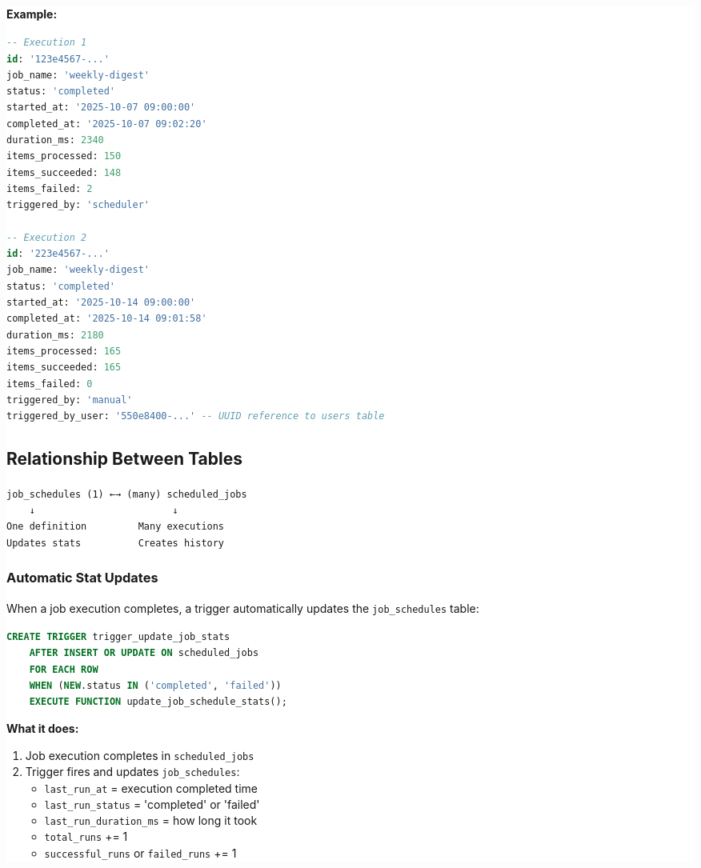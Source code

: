 **Example:**
```sql
-- Execution 1
id: '123e4567-...'
job_name: 'weekly-digest'
status: 'completed'
started_at: '2025-10-07 09:00:00'
completed_at: '2025-10-07 09:02:20'
duration_ms: 2340
items_processed: 150
items_succeeded: 148
items_failed: 2
triggered_by: 'scheduler'

-- Execution 2
id: '223e4567-...'
job_name: 'weekly-digest'
status: 'completed'
started_at: '2025-10-14 09:00:00'
completed_at: '2025-10-14 09:01:58'
duration_ms: 2180
items_processed: 165
items_succeeded: 165
items_failed: 0
triggered_by: 'manual'
triggered_by_user: '550e8400-...' -- UUID reference to users table
```

## Relationship Between Tables

```
job_schedules (1) ←→ (many) scheduled_jobs
    ↓                        ↓
One definition         Many executions
Updates stats          Creates history
```

### Automatic Stat Updates

When a job execution completes, a trigger automatically updates the `job_schedules` table:

```sql
CREATE TRIGGER trigger_update_job_stats
    AFTER INSERT OR UPDATE ON scheduled_jobs
    FOR EACH ROW
    WHEN (NEW.status IN ('completed', 'failed'))
    EXECUTE FUNCTION update_job_schedule_stats();
```

**What it does:**
1. Job execution completes in `scheduled_jobs`
2. Trigger fires and updates `job_schedules`:
   - `last_run_at` = execution completed time
   - `last_run_status` = 'completed' or 'failed'
   - `last_run_duration_ms` = how long it took
   - `total_runs` += 1
   - `successful_runs` or `failed_runs` += 1
